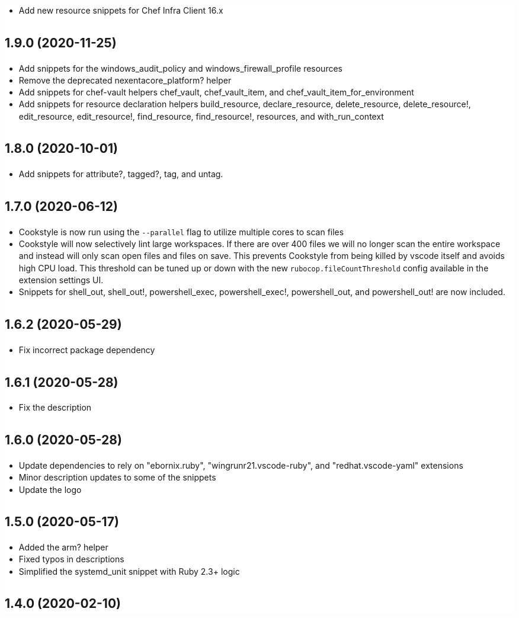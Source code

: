 - Add new resource snippets for Chef Infra Client 16.x

## 1.9.0 (2020-11-25)

- Add snippets for the windows_audit_policy and windows_firewall_profile resources
- Remove the deprecated nexentacore_platform? helper
- Add snippets for chef-vault helpers chef_vault, chef_vault_item, and chef_vault_item_for_environment
- Add snippets for resource declaration helpers build_resource, declare_resource, delete_resource, delete_resource!, edit_resource, edit_resource!, find_resource, find_resource!, resources, and with_run_context

## 1.8.0 (2020-10-01)

- Add snippets for attribute?, tagged?, tag, and untag.

## 1.7.0 (2020-06-12)

- Cookstyle is now run using the `--parallel` flag to utilize multiple cores to scan files
- Cookstyle will now selectively lint large workspaces. If there are over 400 files we will no longer scan the entire workspace and instead will only scan open files and files on save. This prevents Cookstyle from being killed by vscode itself and avoids high CPU load. This threshold can be tuned up or down with the new `rubocop.fileCountThreshold` config available in the extension settings UI.
- Snippets for shell_out, shell_out!, powershell_exec, powershell_exec!, powershell_out, and powershell_out! are now included.

## 1.6.2 (2020-05-29)

- Fix incorrect package dependency

## 1.6.1 (2020-05-28)

- Fix the description

## 1.6.0 (2020-05-28)

- Update dependencies to rely on "ebornix.ruby", "wingrunr21.vscode-ruby", and "redhat.vscode-yaml" extensions
- Minor description updates to some of the snippets
- Update the logo

## 1.5.0 (2020-05-17)

- Added the arm? helper
- Fixed typos in descriptions
- Simplified the systemd_unit snippet with Ruby 2.3+ logic

## 1.4.0 (2020-02-10)
